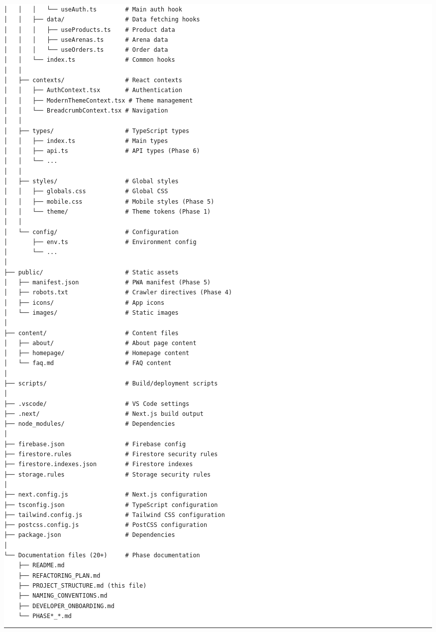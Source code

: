 ```
│   │   │   └── useAuth.ts        # Main auth hook
│   │   ├── data/                 # Data fetching hooks
│   │   │   ├── useProducts.ts    # Product data
│   │   │   ├── useArenas.ts      # Arena data
│   │   │   └── useOrders.ts      # Order data
│   │   └── index.ts              # Common hooks
│   │
│   ├── contexts/                 # React contexts
│   │   ├── AuthContext.tsx       # Authentication
│   │   ├── ModernThemeContext.tsx # Theme management
│   │   └── BreadcrumbContext.tsx # Navigation
│   │
│   ├── types/                    # TypeScript types
│   │   ├── index.ts              # Main types
│   │   ├── api.ts                # API types (Phase 6)
│   │   └── ...
│   │
│   ├── styles/                   # Global styles
│   │   ├── globals.css           # Global CSS
│   │   ├── mobile.css            # Mobile styles (Phase 5)
│   │   └── theme/                # Theme tokens (Phase 1)
│   │
│   └── config/                   # Configuration
│       ├── env.ts                # Environment config
│       └── ...
│
├── public/                       # Static assets
│   ├── manifest.json             # PWA manifest (Phase 5)
│   ├── robots.txt                # Crawler directives (Phase 4)
│   ├── icons/                    # App icons
│   └── images/                   # Static images
│
├── content/                      # Content files
│   ├── about/                    # About page content
│   ├── homepage/                 # Homepage content
│   └── faq.md                    # FAQ content
│
├── scripts/                      # Build/deployment scripts
│
├── .vscode/                      # VS Code settings
├── .next/                        # Next.js build output
├── node_modules/                 # Dependencies
│
├── firebase.json                 # Firebase config
├── firestore.rules               # Firestore security rules
├── firestore.indexes.json        # Firestore indexes
├── storage.rules                 # Storage security rules
│
├── next.config.js                # Next.js configuration
├── tsconfig.json                 # TypeScript configuration
├── tailwind.config.js            # Tailwind CSS configuration
├── postcss.config.js             # PostCSS configuration
├── package.json                  # Dependencies
│
└── Documentation files (20+)     # Phase documentation
    ├── README.md
    ├── REFACTORING_PLAN.md
    ├── PROJECT_STRUCTURE.md (this file)
    ├── NAMING_CONVENTIONS.md
    ├── DEVELOPER_ONBOARDING.md
    └── PHASE*_*.md
```

---